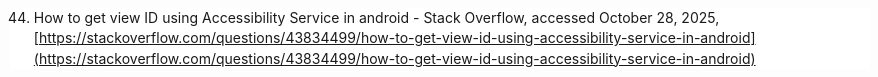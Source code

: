 44. How to get view ID using Accessibility Service in android \- Stack Overflow, accessed October 28, 2025, [https://stackoverflow.com/questions/43834499/how-to-get-view-id-using-accessibility-service-in-android](https://stackoverflow.com/questions/43834499/how-to-get-view-id-using-accessibility-service-in-android)